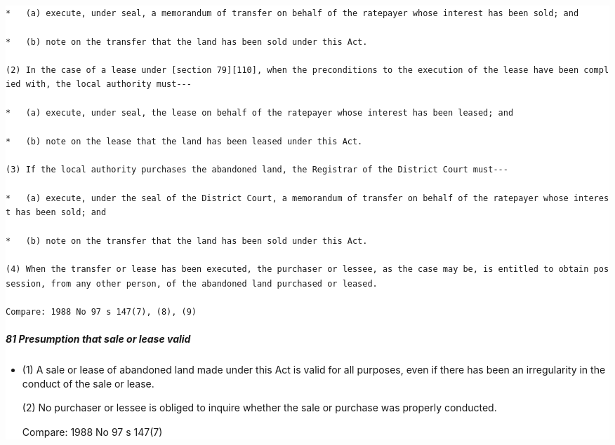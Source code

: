     *   (a) execute, under seal, a memorandum of transfer on behalf of the ratepayer whose interest has been sold; and
    
    *   (b) note on the transfer that the land has been sold under this Act.
    
    (2) In the case of a lease under [section 79][110], when the preconditions to the execution of the lease have been complied with, the local authority must---
        
    *   (a) execute, under seal, the lease on behalf of the ratepayer whose interest has been leased; and
    
    *   (b) note on the lease that the land has been leased under this Act.
    
    (3) If the local authority purchases the abandoned land, the Registrar of the District Court must---
        
    *   (a) execute, under the seal of the District Court, a memorandum of transfer on behalf of the ratepayer whose interest has been sold; and
    
    *   (b) note on the transfer that the land has been sold under this Act.
    
    (4) When the transfer or lease has been executed, the purchaser or lessee, as the case may be, is entitled to obtain possession, from any other person, of the abandoned land purchased or leased.
    
    Compare: 1988 No 97 s 147(7), (8), (9)

##### 81 Presumption that sale or lease valid
    
*   (1) A sale or lease of abandoned land made under this Act is valid for all purposes, even if there has been an irregularity in the conduct of the sale or lease.
    
    (2) No purchaser or lessee is obliged to inquire whether the sale or purchase was properly conducted.
    
    Compare: 1988 No 97 s 147(7)

